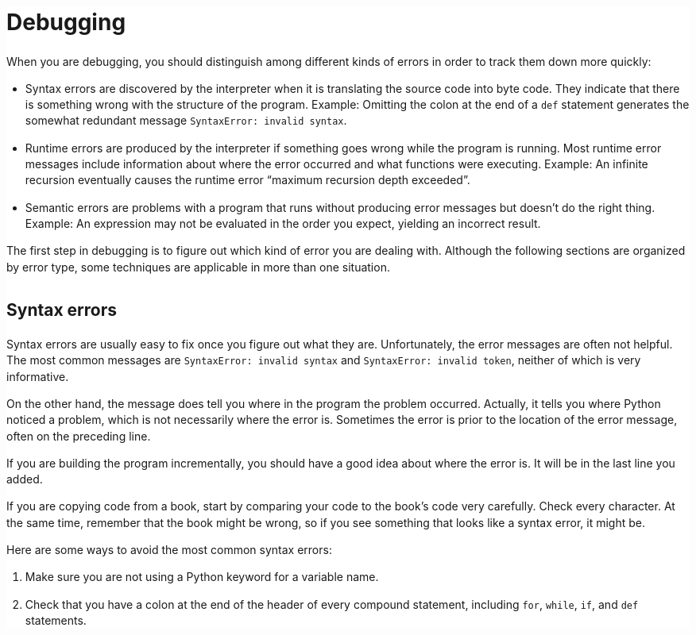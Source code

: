 # Debugging

When you are debugging, you should distinguish among different kinds of
errors in order to track them down more quickly:

  - Syntax errors are discovered by the interpreter when it is
    translating the source code into byte code. They indicate that there
    is something wrong with the structure of the program. Example:
    Omitting the colon at the end of a `def` statement
    generates the somewhat redundant message `SyntaxError: invalid
    syntax`.

  - Runtime errors are produced by the interpreter if something goes
    wrong while the program is running. Most runtime error messages
    include information about where the error occurred and what
    functions were executing. Example: An infinite recursion eventually
    causes the runtime error “maximum recursion depth exceeded”.

  - Semantic errors are problems with a program that runs without
    producing error messages but doesn’t do the right thing. Example: An
    expression may not be evaluated in the order you expect, yielding an
    incorrect result.

The first step in debugging is to figure out which kind of error you are
dealing with. Although the following sections are organized by error
type, some techniques are applicable in more than one situation.

## Syntax errors

Syntax errors are usually easy to fix once you figure out what they are.
Unfortunately, the error messages are often not helpful. The most common
messages are `SyntaxError: invalid syntax` and
`SyntaxError: invalid token`, neither of which is very
informative.

On the other hand, the message does tell you where in the program the
problem occurred. Actually, it tells you where Python noticed a problem,
which is not necessarily where the error is. Sometimes the error is
prior to the location of the error message, often on the preceding line.

If you are building the program incrementally, you should have a good
idea about where the error is. It will be in the last line you added.

If you are copying code from a book, start by comparing your code to the
book’s code very carefully. Check every character. At the same time,
remember that the book might be wrong, so if you see something that
looks like a syntax error, it might be.

Here are some ways to avoid the most common syntax errors:

1.  Make sure you are not using a Python keyword for a variable name.

2.  Check that you have a colon at the end of the header of every
    compound statement, including `for`, `while`,
    `if`, and `def` statements.
